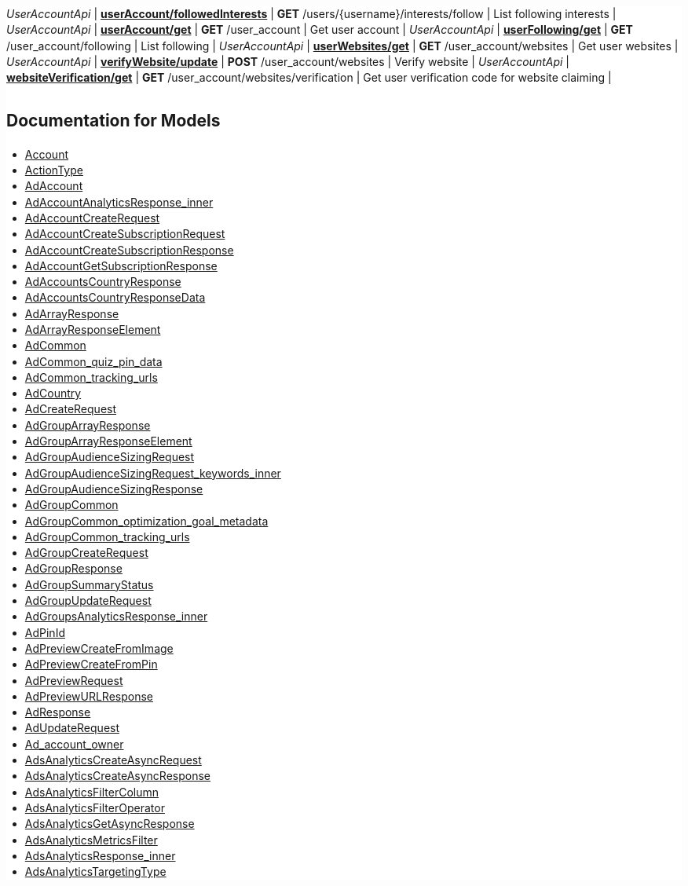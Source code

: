 *UserAccountApi* | [**userAccount/followedInterests**](Apis/UserAccountApi.md#useraccount/followedinterests) | **GET** /users/{username}/interests/follow | List following interests |
*UserAccountApi* | [**userAccount/get**](Apis/UserAccountApi.md#useraccount/get) | **GET** /user_account | Get user account |
*UserAccountApi* | [**userFollowing/get**](Apis/UserAccountApi.md#userfollowing/get) | **GET** /user_account/following | List following |
*UserAccountApi* | [**userWebsites/get**](Apis/UserAccountApi.md#userwebsites/get) | **GET** /user_account/websites | Get user websites |
*UserAccountApi* | [**verifyWebsite/update**](Apis/UserAccountApi.md#verifywebsite/update) | **POST** /user_account/websites | Verify website |
*UserAccountApi* | [**websiteVerification/get**](Apis/UserAccountApi.md#websiteverification/get) | **GET** /user_account/websites/verification | Get user verification code for website claiming |


<a name="documentation-for-models"></a>
## Documentation for Models

 - [Account](./Models/Account.md)
 - [ActionType](./Models/ActionType.md)
 - [AdAccount](./Models/AdAccount.md)
 - [AdAccountAnalyticsResponse_inner](./Models/AdAccountAnalyticsResponse_inner.md)
 - [AdAccountCreateRequest](./Models/AdAccountCreateRequest.md)
 - [AdAccountCreateSubscriptionRequest](./Models/AdAccountCreateSubscriptionRequest.md)
 - [AdAccountCreateSubscriptionResponse](./Models/AdAccountCreateSubscriptionResponse.md)
 - [AdAccountGetSubscriptionResponse](./Models/AdAccountGetSubscriptionResponse.md)
 - [AdAccountsCountryResponse](./Models/AdAccountsCountryResponse.md)
 - [AdAccountsCountryResponseData](./Models/AdAccountsCountryResponseData.md)
 - [AdArrayResponse](./Models/AdArrayResponse.md)
 - [AdArrayResponseElement](./Models/AdArrayResponseElement.md)
 - [AdCommon](./Models/AdCommon.md)
 - [AdCommon_quiz_pin_data](./Models/AdCommon_quiz_pin_data.md)
 - [AdCommon_tracking_urls](./Models/AdCommon_tracking_urls.md)
 - [AdCountry](./Models/AdCountry.md)
 - [AdCreateRequest](./Models/AdCreateRequest.md)
 - [AdGroupArrayResponse](./Models/AdGroupArrayResponse.md)
 - [AdGroupArrayResponseElement](./Models/AdGroupArrayResponseElement.md)
 - [AdGroupAudienceSizingRequest](./Models/AdGroupAudienceSizingRequest.md)
 - [AdGroupAudienceSizingRequest_keywords_inner](./Models/AdGroupAudienceSizingRequest_keywords_inner.md)
 - [AdGroupAudienceSizingResponse](./Models/AdGroupAudienceSizingResponse.md)
 - [AdGroupCommon](./Models/AdGroupCommon.md)
 - [AdGroupCommon_optimization_goal_metadata](./Models/AdGroupCommon_optimization_goal_metadata.md)
 - [AdGroupCommon_tracking_urls](./Models/AdGroupCommon_tracking_urls.md)
 - [AdGroupCreateRequest](./Models/AdGroupCreateRequest.md)
 - [AdGroupResponse](./Models/AdGroupResponse.md)
 - [AdGroupSummaryStatus](./Models/AdGroupSummaryStatus.md)
 - [AdGroupUpdateRequest](./Models/AdGroupUpdateRequest.md)
 - [AdGroupsAnalyticsResponse_inner](./Models/AdGroupsAnalyticsResponse_inner.md)
 - [AdPinId](./Models/AdPinId.md)
 - [AdPreviewCreateFromImage](./Models/AdPreviewCreateFromImage.md)
 - [AdPreviewCreateFromPin](./Models/AdPreviewCreateFromPin.md)
 - [AdPreviewRequest](./Models/AdPreviewRequest.md)
 - [AdPreviewURLResponse](./Models/AdPreviewURLResponse.md)
 - [AdResponse](./Models/AdResponse.md)
 - [AdUpdateRequest](./Models/AdUpdateRequest.md)
 - [Ad_account_owner](./Models/Ad_account_owner.md)
 - [AdsAnalyticsCreateAsyncRequest](./Models/AdsAnalyticsCreateAsyncRequest.md)
 - [AdsAnalyticsCreateAsyncResponse](./Models/AdsAnalyticsCreateAsyncResponse.md)
 - [AdsAnalyticsFilterColumn](./Models/AdsAnalyticsFilterColumn.md)
 - [AdsAnalyticsFilterOperator](./Models/AdsAnalyticsFilterOperator.md)
 - [AdsAnalyticsGetAsyncResponse](./Models/AdsAnalyticsGetAsyncResponse.md)
 - [AdsAnalyticsMetricsFilter](./Models/AdsAnalyticsMetricsFilter.md)
 - [AdsAnalyticsResponse_inner](./Models/AdsAnalyticsResponse_inner.md)
 - [AdsAnalyticsTargetingType](./Models/AdsAnalyticsTargetingType.md)